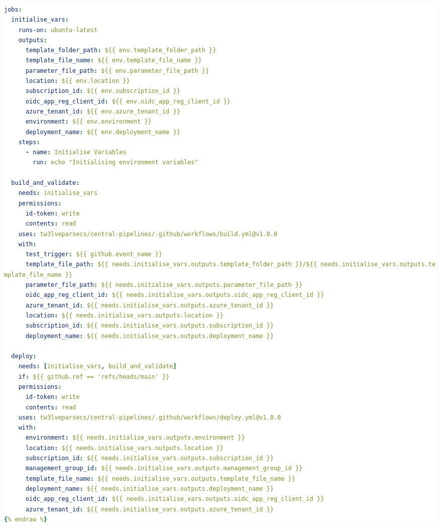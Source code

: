 ```yaml
jobs:
  initialise_vars:
    runs-on: ubuntu-latest
    outputs:
      template_folder_path: ${{ env.template_folder_path }}
      template_file_name: ${{ env.template_file_name }}
      parameter_file_path: ${{ env.parameter_file_path }}
      location: ${{ env.location }}
      subscription_id: ${{ env.subscription_id }}
      oidc_app_reg_client_id: ${{ env.oidc_app_reg_client_id }}
      azure_tenant_id: ${{ env.azure_tenant_id }}
      environment: ${{ env.environment }}
      deployment_name: ${{ env.deployment_name }}
    steps:
      - name: Initialise Variables
        run: echo "Initialising environment variables"

  build_and_validate:
    needs: initialise_vars
    permissions:
      id-token: write
      contents: read
    uses: tw3lveparsecs/central-pipelines/.github/workflows/build.yml@v1.0.0
    with:
      test_trigger: ${{ github.event_name }}
      template_file_path: ${{ needs.initialise_vars.outputs.template_folder_path }}/${{ needs.initialise_vars.outputs.template_file_name }}
      parameter_file_path: ${{ needs.initialise_vars.outputs.parameter_file_path }}
      oidc_app_reg_client_id: ${{ needs.initialise_vars.outputs.oidc_app_reg_client_id }}
      azure_tenant_id: ${{ needs.initialise_vars.outputs.azure_tenant_id }}
      location: ${{ needs.initialise_vars.outputs.location }}
      subscription_id: ${{ needs.initialise_vars.outputs.subscription_id }}
      deployment_name: ${{ needs.initialise_vars.outputs.deployment_name }}

  deploy:
    needs: [initialise_vars, build_and_validate]
    if: ${{ github.ref == 'refs/heads/main' }}
    permissions:
      id-token: write
      contents: read
    uses: tw3lveparsecs/central-pipelines/.github/workflows/deploy.yml@v1.0.0
    with:
      environment: ${{ needs.initialise_vars.outputs.environment }}
      location: ${{ needs.initialise_vars.outputs.location }}
      subscription_id: ${{ needs.initialise_vars.outputs.subscription_id }}
      management_group_id: ${{ needs.initialise_vars.outputs.management_group_id }}
      template_file_name: ${{ needs.initialise_vars.outputs.template_file_name }}
      deployment_name: ${{ needs.initialise_vars.outputs.deployment_name }}
      oidc_app_reg_client_id: ${{ needs.initialise_vars.outputs.oidc_app_reg_client_id }}
      azure_tenant_id: ${{ needs.initialise_vars.outputs.azure_tenant_id }}
{% endraw %}
```
